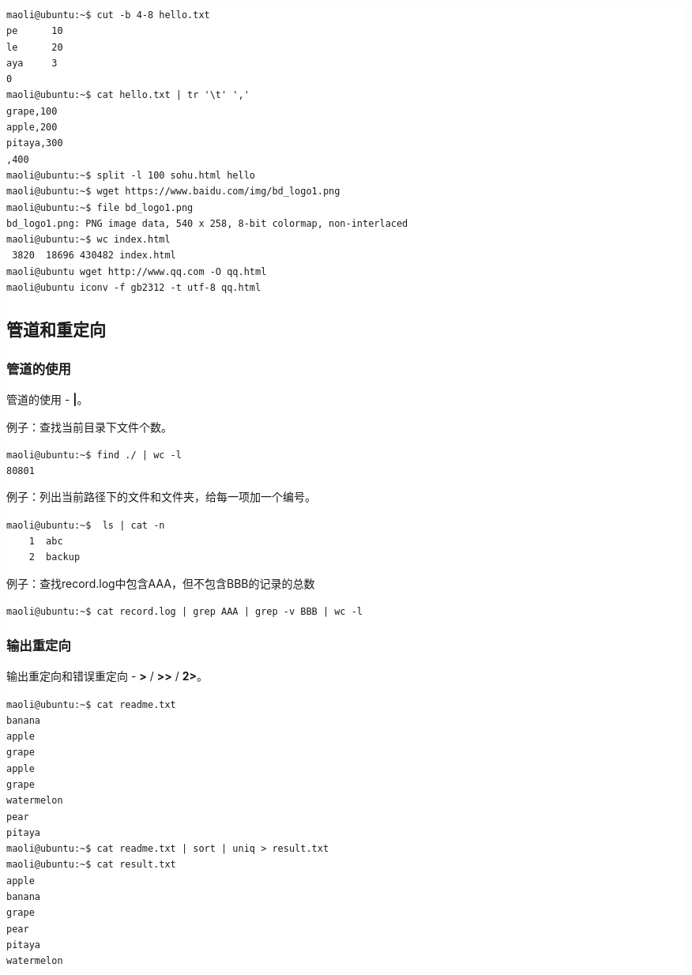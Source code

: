  ```Shell
maoli@ubuntu:~$ cut -b 4-8 hello.txt
 pe      10
 le      20
 aya     3
 0
maoli@ubuntu:~$ cat hello.txt | tr '\t' ','
 grape,100
 apple,200
 pitaya,300
 ,400
maoli@ubuntu:~$ split -l 100 sohu.html hello
maoli@ubuntu:~$ wget https://www.baidu.com/img/bd_logo1.png
maoli@ubuntu:~$ file bd_logo1.png
 bd_logo1.png: PNG image data, 540 x 258, 8-bit colormap, non-interlaced
maoli@ubuntu:~$ wc index.html 
  3820  18696 430482 index.html
maoli@ubuntu wget http://www.qq.com -O qq.html
maoli@ubuntu iconv -f gb2312 -t utf-8 qq.html
 ```

## 管道和重定向
### 管道的使用
管道的使用 - **\|**。

 例子：查找当前目录下文件个数。

 ```Shell
maoli@ubuntu:~$ find ./ | wc -l
80801
 ```

 例子：列出当前路径下的文件和文件夹，给每一项加一个编号。

 ```Shell
maoli@ubuntu:~$  ls | cat -n
     1	abc
     2	backup
 ```

 例子：查找record.log中包含AAA，但不包含BBB的记录的总数

 ```Shell
maoli@ubuntu:~$ cat record.log | grep AAA | grep -v BBB | wc -l
 ```
### 输出重定向
输出重定向和错误重定向 - **\>** / **>>** / **2\>**。

 ```Shell
maoli@ubuntu:~$ cat readme.txt
 banana
 apple
 grape
 apple
 grape
 watermelon
 pear
 pitaya
maoli@ubuntu:~$ cat readme.txt | sort | uniq > result.txt
maoli@ubuntu:~$ cat result.txt
 apple
 banana
 grape
 pear
 pitaya
 watermelon
 ```